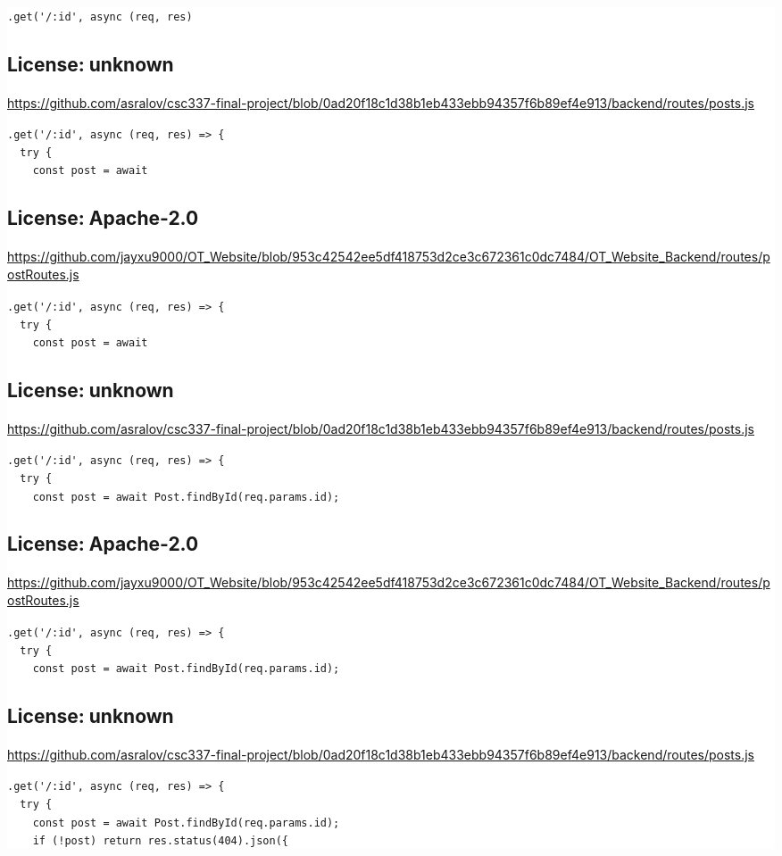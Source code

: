 ```
.get('/:id', async (req, res)
```


## License: unknown
https://github.com/asralov/csc337-final-project/blob/0ad20f18c1d38b1eb433ebb94357f6b89ef4e913/backend/routes/posts.js

```
.get('/:id', async (req, res) => {
  try {
    const post = await
```


## License: Apache-2.0
https://github.com/jayxu9000/OT_Website/blob/953c42542ee5df418753d2ce3c672361c0dc7484/OT_Website_Backend/routes/postRoutes.js

```
.get('/:id', async (req, res) => {
  try {
    const post = await
```


## License: unknown
https://github.com/asralov/csc337-final-project/blob/0ad20f18c1d38b1eb433ebb94357f6b89ef4e913/backend/routes/posts.js

```
.get('/:id', async (req, res) => {
  try {
    const post = await Post.findById(req.params.id);
```


## License: Apache-2.0
https://github.com/jayxu9000/OT_Website/blob/953c42542ee5df418753d2ce3c672361c0dc7484/OT_Website_Backend/routes/postRoutes.js

```
.get('/:id', async (req, res) => {
  try {
    const post = await Post.findById(req.params.id);
```


## License: unknown
https://github.com/asralov/csc337-final-project/blob/0ad20f18c1d38b1eb433ebb94357f6b89ef4e913/backend/routes/posts.js

```
.get('/:id', async (req, res) => {
  try {
    const post = await Post.findById(req.params.id);
    if (!post) return res.status(404).json({
```
